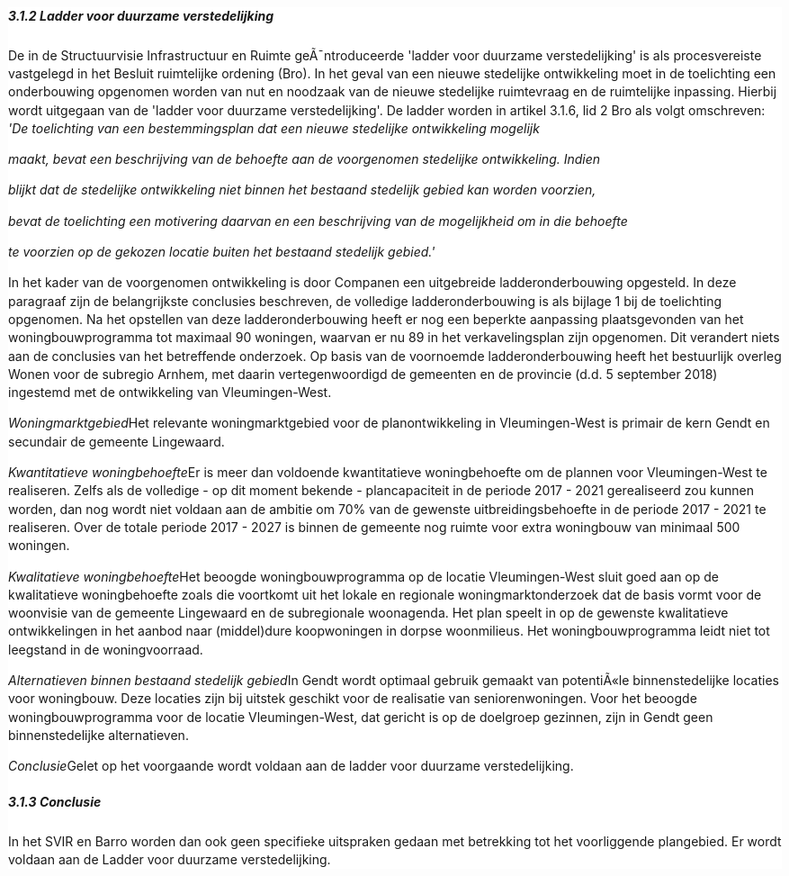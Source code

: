 ##### 3\.1\.2 Ladder voor duurzame verstedelijking

De in de Structuurvisie Infrastructuur en Ruimte geÃ¯ntroduceerde 'ladder voor duurzame verstedelijking' is als procesvereiste vastgelegd in het Besluit ruimtelijke ordening (Bro). In het geval van een nieuwe stedelijke ontwikkeling moet in de toelichting een onderbouwing opgenomen worden van nut en noodzaak van de nieuwe stedelijke ruimtevraag en de ruimtelijke inpassing. Hierbij wordt uitgegaan van de 'ladder voor duurzame verstedelijking'. De ladder worden in artikel 3\.1\.6, lid 2 Bro als volgt omschreven: *'De toelichting van een bestemmingsplan dat een nieuwe stedelijke ontwikkeling mogelijk*

*maakt, bevat een beschrijving van de behoefte aan de voorgenomen stedelijke ontwikkeling. Indien*

*blijkt dat de stedelijke ontwikkeling niet binnen het bestaand stedelijk gebied kan worden voorzien,*

*bevat de toelichting een motivering daarvan en een beschrijving van de mogelijkheid om in die behoefte*

*te voorzien op de gekozen locatie buiten het bestaand stedelijk gebied.'*

In het kader van de voorgenomen ontwikkeling is door Companen een uitgebreide ladderonderbouwing opgesteld. In deze paragraaf zijn de belangrijkste conclusies beschreven, de volledige ladderonderbouwing is als bijlage 1 bij de toelichting opgenomen. Na het opstellen van deze ladderonderbouwing heeft er nog een beperkte aanpassing plaatsgevonden van het woningbouwprogramma tot maximaal 90 woningen, waarvan er nu 89 in het verkavelingsplan zijn opgenomen. Dit verandert niets aan de conclusies van het betreffende onderzoek. Op basis van de voornoemde ladderonderbouwing heeft het bestuurlijk overleg Wonen voor de subregio Arnhem, met daarin vertegenwoordigd de gemeenten en de provincie (d.d. 5 september 2018\) ingestemd met de ontwikkeling van Vleumingen\-West.

*Woningmarktgebied*Het relevante woningmarktgebied voor de planontwikkeling in Vleumingen\-West is primair de kern Gendt en secundair de gemeente Lingewaard.

*Kwantitatieve woningbehoefte*Er is meer dan voldoende kwantitatieve woningbehoefte om de plannen voor Vleumingen\-West te realiseren. Zelfs als de volledige \- op dit moment bekende \- plancapaciteit in de periode 2017 \- 2021 gerealiseerd zou kunnen worden, dan nog wordt niet voldaan aan de ambitie om 70% van de gewenste uitbreidingsbehoefte in de periode 2017 \- 2021 te realiseren. Over de totale periode 2017 \- 2027 is binnen de gemeente nog ruimte voor extra woningbouw van minimaal 500 woningen.

*Kwalitatieve woningbehoefte*Het beoogde woningbouwprogramma op de locatie Vleumingen\-West sluit goed aan op de kwalitatieve woningbehoefte zoals die voortkomt uit het lokale en regionale woningmarktonderzoek dat de basis vormt voor de woonvisie van de gemeente Lingewaard en de subregionale woonagenda. Het plan speelt in op de gewenste kwalitatieve ontwikkelingen in het aanbod naar (middel)dure koopwoningen in dorpse woonmilieus. Het woningbouwprogramma leidt niet tot leegstand in de woningvoorraad.

*Alternatieven binnen bestaand stedelijk gebied*In Gendt wordt optimaal gebruik gemaakt van potentiÃ«le binnenstedelijke locaties voor woningbouw. Deze locaties zijn bij uitstek geschikt voor de realisatie van seniorenwoningen. Voor het beoogde woningbouwprogramma voor de locatie Vleumingen\-West, dat gericht is op de doelgroep gezinnen, zijn in Gendt geen binnenstedelijke alternatieven.

*Conclusie*Gelet op het voorgaande wordt voldaan aan de ladder voor duurzame verstedelijking.

##### 3\.1\.3 Conclusie

In het SVIR en Barro worden dan ook geen specifieke uitspraken gedaan met betrekking tot het voorliggende plangebied. Er wordt voldaan aan de Ladder voor duurzame verstedelijking.
